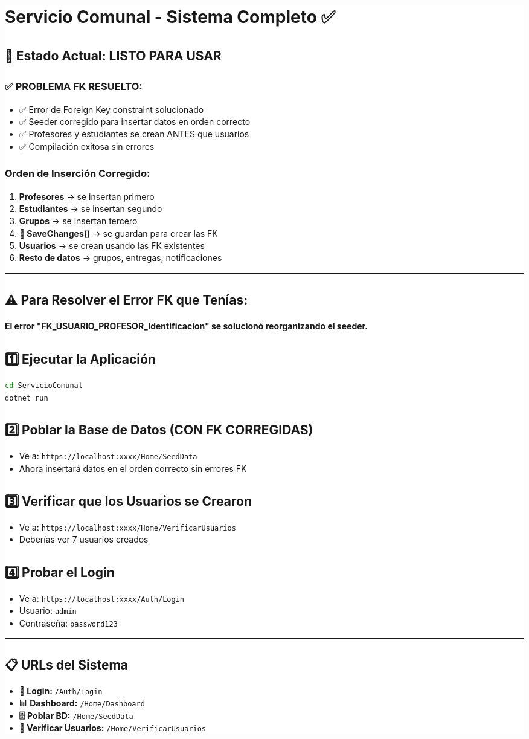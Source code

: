 # Servicio Comunal - Sistema Completo ✅

## 🚀 Estado Actual: LISTO PARA USAR

### ✅ **PROBLEMA FK RESUELTO:**
- ✅ Error de Foreign Key constraint solucionado
- ✅ Seeder corregido para insertar datos en orden correcto
- ✅ Profesores y estudiantes se crean ANTES que usuarios
- ✅ Compilación exitosa sin errores

### **Orden de Inserción Corregido:**
1. **Profesores** → se insertan primero
2. **Estudiantes** → se insertan segundo  
3. **Grupos** → se insertan tercero
4. **🔄 SaveChanges()** → se guardan para crear las FK
5. **Usuarios** → se crean usando las FK existentes
6. **Resto de datos** → grupos, entregas, notificaciones

---

## ⚠️ **Para Resolver el Error FK que Tenías:**

**El error "FK_USUARIO_PROFESOR_Identificacion" se solucionó reorganizando el seeder.**

## 1️⃣ Ejecutar la Aplicación
```bash
cd ServicioComunal
dotnet run
```

## 2️⃣ Poblar la Base de Datos (CON FK CORREGIDAS)
- Ve a: `https://localhost:xxxx/Home/SeedData`
- Ahora insertará datos en el orden correcto sin errores FK

## 3️⃣ Verificar que los Usuarios se Crearon
- Ve a: `https://localhost:xxxx/Home/VerificarUsuarios`
- Deberías ver 7 usuarios creados

## 4️⃣ Probar el Login
- Ve a: `https://localhost:xxxx/Auth/Login`
- Usuario: `admin`
- Contraseña: `password123`

---

## 📋 URLs del Sistema
- **🔐 Login:** `/Auth/Login`
- **📊 Dashboard:** `/Home/Dashboard`
- **🗄️ Poblar BD:** `/Home/SeedData`
- **👥 Verificar Usuarios:** `/Home/VerificarUsuarios`
